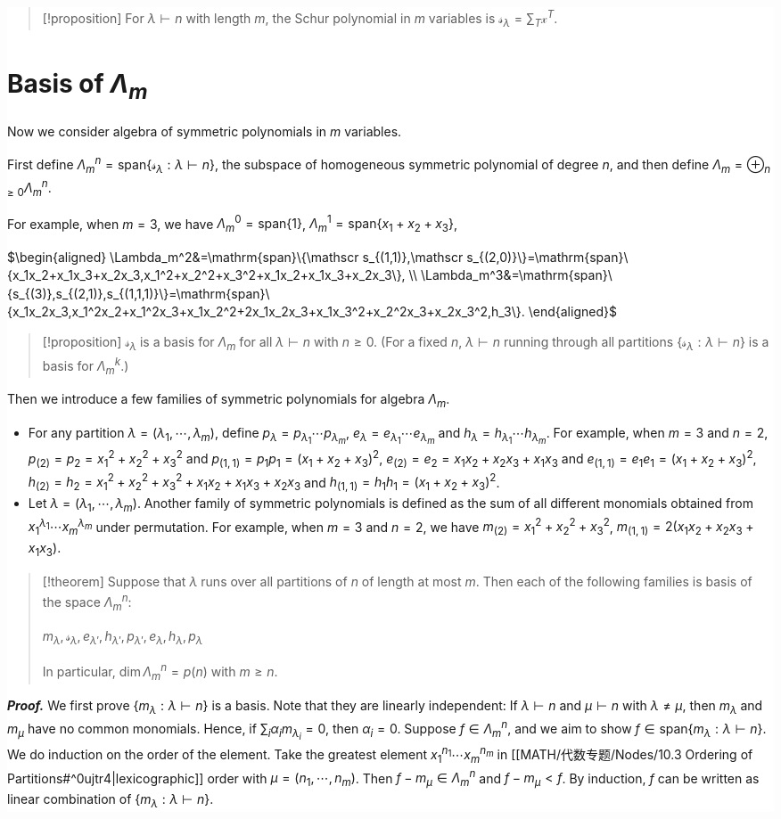> [!proposition]
> For $\lambda\vdash n$ with length $m$, the Schur polynomial in $m$ variables is $\mathscr s_\lambda=\sum_T \mathscr x^T$.

# Basis of $\Lambda_m$

Now we consider algebra of symmetric polynomials in $m$ variables.

First define $\Lambda_m^n=\mathrm{span}\{\mathscr s_\lambda:\lambda\vdash n\}$, the subspace of homogeneous symmetric polynomial of degree $n$, and then define $\Lambda_m=\oplus_{n\geqslant 0}\Lambda_m^n$. 

For example, when $m=3$, we have $\Lambda_m^0=\mathrm{span}\{1\}$, $\Lambda_m^1=\mathrm{span}\{x_1+x_2+x_3\}$,

$\begin{aligned}
\Lambda_m^2&=\mathrm{span}\{\mathscr s_{(1,1)},\mathscr s_{(2,0)}\}=\mathrm{span}\{x_1x_2+x_1x_3+x_2x_3,x_1^2+x_2^2+x_3^2+x_1x_2+x_1x_3+x_2x_3\}, \\
\Lambda_m^3&=\mathrm{span}\{s_{(3)},s_{(2,1)},s_{(1,1,1)}\}=\mathrm{span}\{x_1x_2x_3,x_1^2x_2+x_1^2x_3+x_1x_2^2+2x_1x_2x_3+x_1x_3^2+x_2^2x_3+x_2x_3^2,h_3\}.
\end{aligned}$

> [!proposition]
> $\mathscr s_\lambda$ is a basis for $\Lambda_m$ for all $\lambda\vdash n$ with $n\geqslant 0$. (For a fixed $n$, $\lambda\vdash n$ running through all partitions $\{\mathscr s_\lambda:\lambda\vdash n\}$ is a basis for $\Lambda_m^k$.)

Then we introduce a few families of symmetric polynomials for algebra $\Lambda_m$. 
- For any partition $\lambda=(\lambda_1,\cdots,\lambda_m)$, define $p_\lambda=p_{\lambda_1}\cdots p_{\lambda_m}$, $e_\lambda=e_{\lambda_1}\cdots e_{\lambda_m}$ and $h_\lambda=h_{\lambda_1}\cdots h_{\lambda_m}$. For example, when $m=3$ and $n=2$, $p_{(2)}=p_2=x_1^2+x_2^2+x_3^2$ and $p_{(1,1)}=p_1p_1=(x_1+x_2+x_3)^2$, $e_{(2)}=e_2=x_1x_2+x_2x_3+x_1x_3$ and $e_{(1,1)}=e_1e_1=(x_1+x_2+x_3)^2$, $h_{(2)}=h_2=x_1^2+x_2^2+x_3^2+x_1x_2+x_1x_3+x_2x_3$ and $h_{(1,1)}=h_1h_1=(x_1+x_2+x_3)^2$. 
- Let $\lambda=(\lambda_1,\cdots,\lambda_m)$. Another family of symmetric polynomials is defined as the sum of all different monomials obtained from $x_1^{\lambda_1}\cdots x_m^{\lambda_m}$ under permutation. For example, when $m=3$ and $n=2$, we have $m_{(2)}=x_1^2+x_2^2+x_3^2$, $m_{(1,1)}=2(x_1x_2+x_2x_3+x_1x_3)$. 

> [!theorem]
> Suppose that $\lambda$ runs over all partitions of $n$ of length at most $m$. Then each of the following families is basis of the space $\Lambda_m^n$: 
> 
> $m_\lambda,\mathscr s_\lambda,e_{\lambda'},h_{\lambda'},p_{\lambda'},e_\lambda,h_\lambda,p_\lambda$
> 
> In particular, $\dim \Lambda_m^n=p(n)$ with $m\geqslant n$. 

**_Proof._**
We first prove $\{m_\lambda:\lambda\vdash n\}$ is a basis. Note that they are linearly independent: If $\lambda\vdash n$ and $\mu\vdash n$ with $\lambda\neq \mu$, then $m_\lambda$ and $m_\mu$ have no common monomials. Hence, if $\sum_i \alpha_i m_{\lambda_i}=0$, then $\alpha_i=0$. Suppose $f\in \Lambda_m^n$, and we aim to show $f\in\mathrm{span}\{m_\lambda:\lambda\vdash n\}$. We do induction on the order of the element. Take the greatest element $x_1^{n_1}\cdots x_m^{n_m}$ in [[MATH/代数专题/Nodes/10.3 Ordering of Partitions#^0ujtr4\|lexicographic]] order with $\mu=(n_1,\cdots,n_m)$. Then $f-m_\mu\in\Lambda_m^n$ and $f-m_\mu<f$. By induction, $f$ can be written as linear combination of $\{m_\lambda:\lambda\vdash n\}$. 
